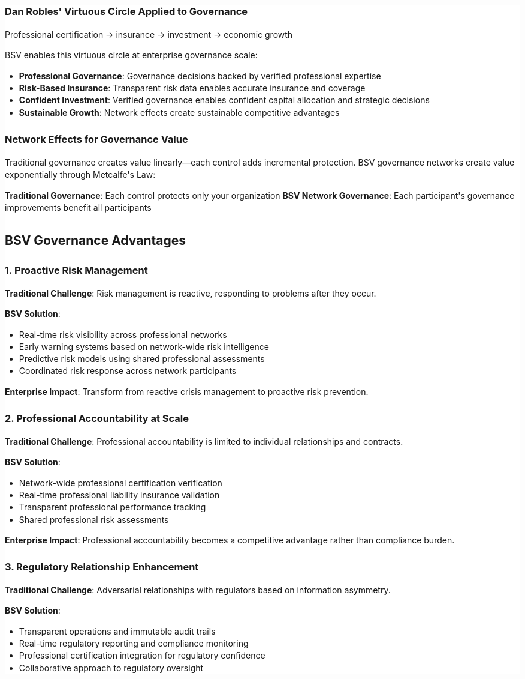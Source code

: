 ### Dan Robles' Virtuous Circle Applied to Governance

Professional certification → insurance → investment → economic growth

BSV enables this virtuous circle at enterprise governance scale:

- **Professional Governance**: Governance decisions backed by verified professional expertise
- **Risk-Based Insurance**: Transparent risk data enables accurate insurance and coverage
- **Confident Investment**: Verified governance enables confident capital allocation and strategic decisions
- **Sustainable Growth**: Network effects create sustainable competitive advantages

### Network Effects for Governance Value

Traditional governance creates value linearly—each control adds incremental protection. BSV governance networks create value exponentially through Metcalfe's Law:

**Traditional Governance**: Each control protects only your organization
**BSV Network Governance**: Each participant's governance improvements benefit all participants

## BSV Governance Advantages

### 1. Proactive Risk Management

**Traditional Challenge**: Risk management is reactive, responding to problems after they occur.

**BSV Solution**:
- Real-time risk visibility across professional networks
- Early warning systems based on network-wide risk intelligence
- Predictive risk models using shared professional assessments
- Coordinated risk response across network participants

**Enterprise Impact**: Transform from reactive crisis management to proactive risk prevention.

### 2. Professional Accountability at Scale

**Traditional Challenge**: Professional accountability is limited to individual relationships and contracts.

**BSV Solution**:
- Network-wide professional certification verification
- Real-time professional liability insurance validation
- Transparent professional performance tracking
- Shared professional risk assessments

**Enterprise Impact**: Professional accountability becomes a competitive advantage rather than compliance burden.

### 3. Regulatory Relationship Enhancement

**Traditional Challenge**: Adversarial relationships with regulators based on information asymmetry.

**BSV Solution**:
- Transparent operations and immutable audit trails
- Real-time regulatory reporting and compliance monitoring
- Professional certification integration for regulatory confidence
- Collaborative approach to regulatory oversight
